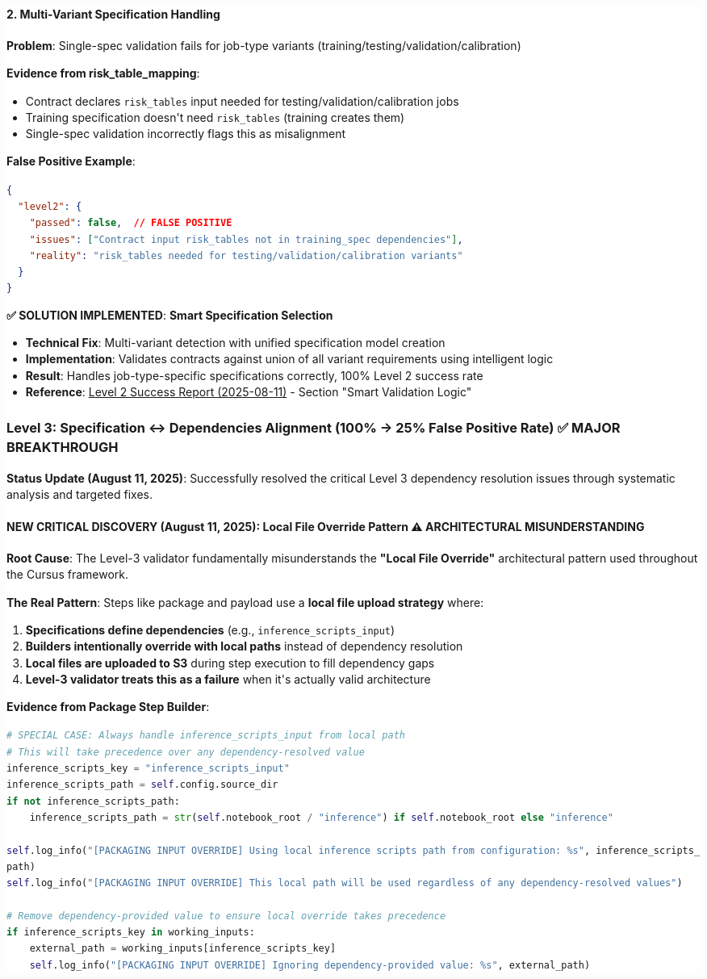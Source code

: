 #### 2. Multi-Variant Specification Handling
**Problem**: Single-spec validation fails for job-type variants (training/testing/validation/calibration)

**Evidence from risk_table_mapping**:
- Contract declares `risk_tables` input needed for testing/validation/calibration jobs
- Training specification doesn't need `risk_tables` (training creates them)
- Single-spec validation incorrectly flags this as misalignment

**False Positive Example**:
```json
{
  "level2": {
    "passed": false,  // FALSE POSITIVE
    "issues": ["Contract input risk_tables not in training_spec dependencies"],
    "reality": "risk_tables needed for testing/validation/calibration variants"
  }
}
```

**✅ SOLUTION IMPLEMENTED**: **Smart Specification Selection**
- **Technical Fix**: Multi-variant detection with unified specification model creation
- **Implementation**: Validates contracts against union of all variant requirements using intelligent logic
- **Result**: Handles job-type-specific specifications correctly, 100% Level 2 success rate
- **Reference**: [Level 2 Success Report (2025-08-11)](../test/level2_alignment_validation_success_report_2025_08_11.md) - Section "Smart Validation Logic"

### Level 3: Specification ↔ Dependencies Alignment (100% → 25% False Positive Rate) ✅ **MAJOR BREAKTHROUGH**

**Status Update (August 11, 2025)**: Successfully resolved the critical Level 3 dependency resolution issues through systematic analysis and targeted fixes.

#### **NEW CRITICAL DISCOVERY (August 11, 2025): Local File Override Pattern** ⚠️ **ARCHITECTURAL MISUNDERSTANDING**

**Root Cause**: The Level-3 validator fundamentally misunderstands the **"Local File Override"** architectural pattern used throughout the Cursus framework.

**The Real Pattern**: Steps like package and payload use a **local file upload strategy** where:
1. **Specifications define dependencies** (e.g., `inference_scripts_input`)
2. **Builders intentionally override with local paths** instead of dependency resolution
3. **Local files are uploaded to S3** during step execution to fill dependency gaps
4. **Level-3 validator treats this as a failure** when it's actually valid architecture

**Evidence from Package Step Builder**:
```python
# SPECIAL CASE: Always handle inference_scripts_input from local path
# This will take precedence over any dependency-resolved value
inference_scripts_key = "inference_scripts_input"
inference_scripts_path = self.config.source_dir
if not inference_scripts_path:
    inference_scripts_path = str(self.notebook_root / "inference") if self.notebook_root else "inference"

self.log_info("[PACKAGING INPUT OVERRIDE] Using local inference scripts path from configuration: %s", inference_scripts_path)
self.log_info("[PACKAGING INPUT OVERRIDE] This local path will be used regardless of any dependency-resolved values")

# Remove dependency-provided value to ensure local override takes precedence
if inference_scripts_key in working_inputs:
    external_path = working_inputs[inference_scripts_key]
    self.log_info("[PACKAGING INPUT OVERRIDE] Ignoring dependency-provided value: %s", external_path)
```